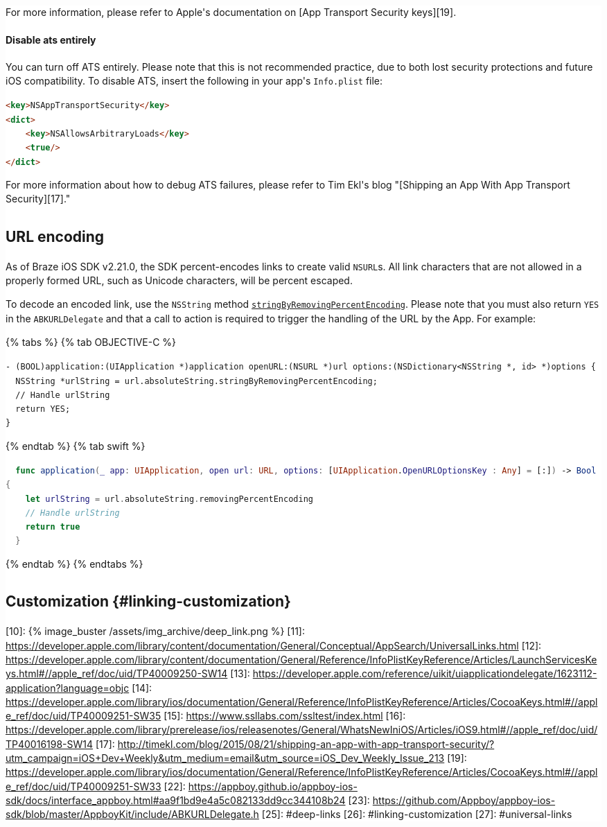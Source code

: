 For more information, please refer to Apple's documentation on [App Transport Security keys][19].

#### Disable ats entirely

You can turn off ATS entirely. Please note that this is not recommended practice, due to both lost security protections and future iOS compatibility. To disable ATS, insert the following in your app's `Info.plist` file:

```html
<key>NSAppTransportSecurity</key>
<dict>
    <key>NSAllowsArbitraryLoads</key>
    <true/>
</dict>
```

For more information about how to debug ATS failures, please refer to Tim Ekl's blog "[Shipping an App With App Transport Security][17]."

## URL encoding

As of Braze iOS SDK v2.21.0, the SDK percent-encodes links to create valid `NSURL`s. All link characters that are not allowed in a properly formed URL, such as Unicode characters, will be percent escaped.

To decode an encoded link, use the `NSString` method [`stringByRemovingPercentEncoding`][8]. Please note that you must also return `YES` in the `ABKURLDelegate` and that a call to action is required to trigger the handling of the URL by the App. For example:

{% tabs %}
{% tab OBJECTIVE-C %}

```objc
- (BOOL)application:(UIApplication *)application openURL:(NSURL *)url options:(NSDictionary<NSString *, id> *)options {
  NSString *urlString = url.absoluteString.stringByRemovingPercentEncoding;
  // Handle urlString
  return YES;
}
```

{% endtab %}
{% tab swift %}

```swift
  func application(_ app: UIApplication, open url: URL, options: [UIApplication.OpenURLOptionsKey : Any] = [:]) -> Bool {
    let urlString = url.absoluteString.removingPercentEncoding
    // Handle urlString
    return true
  }
```

{% endtab %}
{% endtabs %}

## Customization {#linking-customization}


[2]: https://developer.apple.com/library/ios/DOCUMENTATION/Cocoa/Reference/Foundation/Classes/NSURL_Class/Reference/Reference.html#//apple_ref/doc/c_ref/NSURL
[4]: {{site.baseurl}}/user_guide/personalization_and_dynamic_content/deep_linking_to_in-app_content/#what-is-deep-linking
[5]: https://github.com/Appboy/appboy-ios-sdk/blob/master/AppboyKit/ABKModalWebViewController.m
[6]: https://github.com/Appboy/appboy-ios-sdk/blob/master/AppboyKit/include/ABKModalWebViewController.h
[8]: https://developer.apple.com/library/ios/documentation/Cocoa/Reference/Foundation/Classes/NSString_Class/index.html#//apple_ref/occ/instm/NSString/stringByRemovingPercentEncoding
[10]: {% image_buster /assets/img_archive/deep_link.png %}
[11]: https://developer.apple.com/library/content/documentation/General/Conceptual/AppSearch/UniversalLinks.html
[12]: https://developer.apple.com/library/content/documentation/General/Reference/InfoPlistKeyReference/Articles/LaunchServicesKeys.html#//apple_ref/doc/uid/TP40009250-SW14
[13]: https://developer.apple.com/reference/uikit/uiapplicationdelegate/1623112-application?language=objc
[14]: https://developer.apple.com/library/ios/documentation/General/Reference/InfoPlistKeyReference/Articles/CocoaKeys.html#//apple_ref/doc/uid/TP40009251-SW35
[15]: https://www.ssllabs.com/ssltest/index.html
[16]: https://developer.apple.com/library/prerelease/ios/releasenotes/General/WhatsNewIniOS/Articles/iOS9.html#//apple_ref/doc/uid/TP40016198-SW14
[17]: http://timekl.com/blog/2015/08/21/shipping-an-app-with-app-transport-security/?utm_campaign=iOS+Dev+Weekly&utm_medium=email&utm_source=iOS_Dev_Weekly_Issue_213
[19]: https://developer.apple.com/library/ios/documentation/General/Reference/InfoPlistKeyReference/Articles/CocoaKeys.html#//apple_ref/doc/uid/TP40009251-SW33
[22]: https://appboy.github.io/appboy-ios-sdk/docs/interface_appboy.html#aa9f1bd9e4a5c082133dd9cc344108b24
[23]: https://github.com/Appboy/appboy-ios-sdk/blob/master/AppboyKit/include/ABKURLDelegate.h
[25]: #deep-links
[26]: #linking-customization
[27]: #universal-links